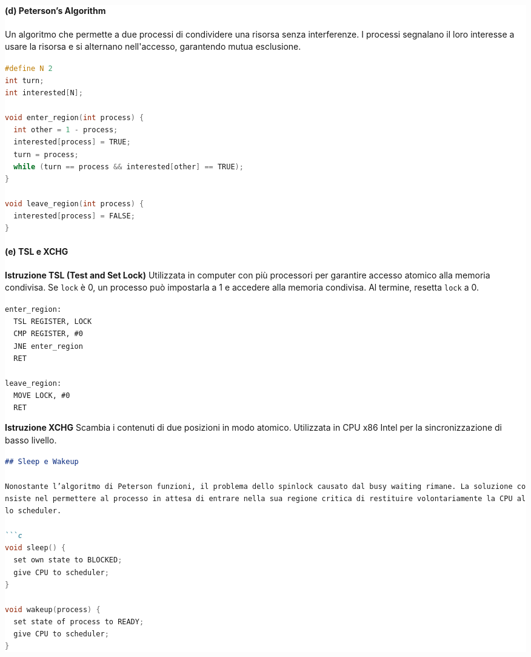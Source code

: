 #### (d) Peterson’s Algorithm

Un algoritmo che permette a due processi di condividere una risorsa senza interferenze. I processi segnalano il loro interesse a usare la risorsa e si alternano nell'accesso, garantendo mutua esclusione.

```c
#define N 2
int turn;
int interested[N];

void enter_region(int process) {
  int other = 1 - process;
  interested[process] = TRUE;
  turn = process;
  while (turn == process && interested[other] == TRUE);
}

void leave_region(int process) {
  interested[process] = FALSE;
}
```

#### (e) TSL e XCHG
**Istruzione TSL (Test and Set Lock)**
Utilizzata in computer con più processori per garantire accesso atomico alla memoria condivisa. Se `lock` è 0, un processo può impostarla a 1 e accedere alla memoria condivisa. Al termine, resetta `lock` a 0.

```assembly
enter_region:
  TSL REGISTER, LOCK
  CMP REGISTER, #0
  JNE enter_region
  RET

leave_region:
  MOVE LOCK, #0
  RET
```

**Istruzione XCHG**
Scambia i contenuti di due posizioni in modo atomico. Utilizzata in CPU x86 Intel per la sincronizzazione di basso livello.

```markdown
## Sleep e Wakeup

Nonostante l’algoritmo di Peterson funzioni, il problema dello spinlock causato dal busy waiting rimane. La soluzione consiste nel permettere al processo in attesa di entrare nella sua regione critica di restituire volontariamente la CPU allo scheduler.

```c
void sleep() {
  set own state to BLOCKED;
  give CPU to scheduler;
}

void wakeup(process) {
  set state of process to READY;
  give CPU to scheduler;
}
```
